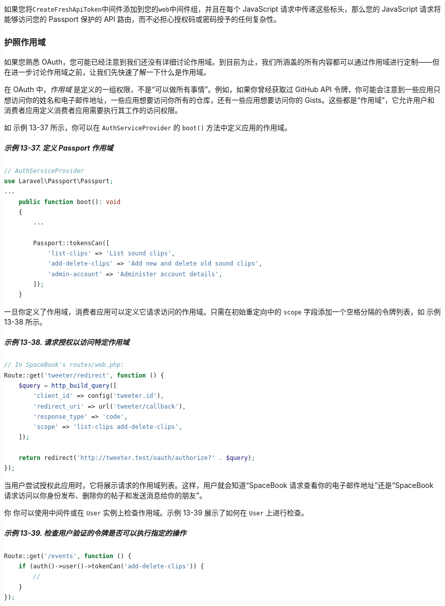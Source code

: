 如果您将`CreateFreshApiToken`中间件添加到您的`web`中间件组，并且在每个 JavaScript 请求中传递这些标头，那么您的 JavaScript 请求将能够访问您的 Passport 保护的 API 路由，而不必担心授权码或密码授予的任何复杂性。

### 护照作用域

如果您熟悉 OAuth，您可能已经注意到我们还没有详细讨论作用域。到目前为止，我们所涵盖的所有内容都可以通过作用域进行定制——但在进一步讨论作用域之前，让我们先快速了解一下什么是作用域。

在 OAuth 中，*作用域* 是定义的一组权限，不是“可以做所有事情”。例如，如果你曾经获取过 GitHub API 令牌，你可能会注意到一些应用只想访问你的姓名和电子邮件地址，一些应用想要访问你所有的仓库，还有一些应用想要访问你的 Gists。这些都是“作用域”，它允许用户和消费者应用定义消费者应用需要执行其工作的访问权限。

如 示例 13-37 所示，你可以在 `AuthServiceProvider` 的 `boot()` 方法中定义应用的作用域。

##### 示例 13-37\. 定义 Passport 作用域

```php
// AuthServiceProvider
use Laravel\Passport\Passport;
...
    public function boot(): void
    {
        ...

        Passport::tokensCan([
            'list-clips' => 'List sound clips',
            'add-delete-clips' => 'Add new and delete old sound clips',
            'admin-account' => 'Administer account details',
        ]);
    }
```

一旦你定义了作用域，消费者应用可以定义它请求访问的作用域。只需在初始重定向中的 `scope` 字段添加一个空格分隔的令牌列表，如 示例 13-38 所示。

##### 示例 13-38\. 请求授权以访问特定作用域

```php
// In SpaceBook's routes/web.php:
Route::get('tweeter/redirect', function () {
    $query = http_build_query([
        'client_id' => config('tweeter.id'),
        'redirect_uri' => url('tweeter/callback'),
        'response_type' => 'code',
        'scope' => 'list-clips add-delete-clips',
    ]);

    return redirect('http://tweeter.test/oauth/authorize?' . $query);
});
```

当用户尝试授权此应用时，它将展示请求的作用域列表。这样，用户就会知道“SpaceBook 请求查看你的电子邮件地址”还是“SpaceBook 请求访问以你身份发布、删除你的帖子和发送消息给你的朋友”。

你   你可以使用中间件或在 `User` 实例上检查作用域。示例 13-39 展示了如何在 `User` 上进行检查。

##### 示例 13-39\. 检查用户验证的令牌是否可以执行指定的操作

```php
Route::get('/events', function () {
    if (auth()->user()->tokenCan('add-delete-clips')) {
        //
    }
});
```
